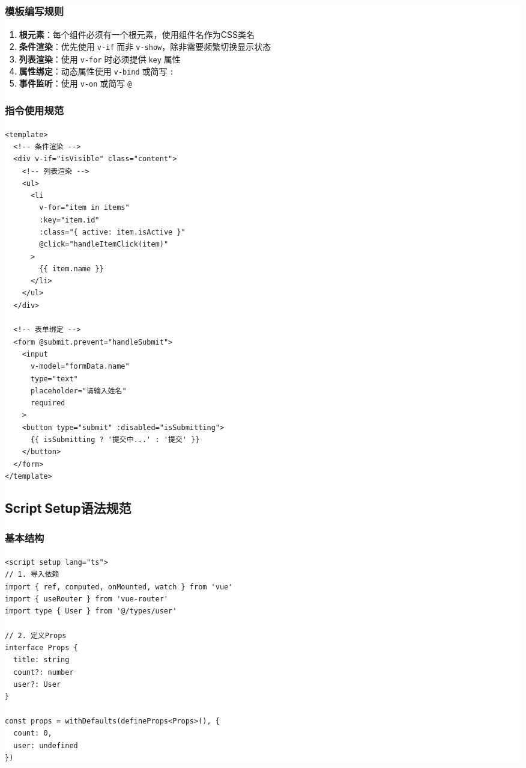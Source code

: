 ### 模板编写规则

1. **根元素**：每个组件必须有一个根元素，使用组件名作为CSS类名
2. **条件渲染**：优先使用 `v-if` 而非 `v-show`，除非需要频繁切换显示状态
3. **列表渲染**：使用 `v-for` 时必须提供 `key` 属性
4. **属性绑定**：动态属性使用 `v-bind` 或简写 `:`
5. **事件监听**：使用 `v-on` 或简写 `@`

### 指令使用规范

```vue
<template>
  <!-- 条件渲染 -->
  <div v-if="isVisible" class="content">
    <!-- 列表渲染 -->
    <ul>
      <li 
        v-for="item in items" 
        :key="item.id"
        :class="{ active: item.isActive }"
        @click="handleItemClick(item)"
      >
        {{ item.name }}
      </li>
    </ul>
  </div>
  
  <!-- 表单绑定 -->
  <form @submit.prevent="handleSubmit">
    <input 
      v-model="formData.name"
      type="text"
      placeholder="请输入姓名"
      required
    >
    <button type="submit" :disabled="isSubmitting">
      {{ isSubmitting ? '提交中...' : '提交' }}
    </button>
  </form>
</template>
```

## Script Setup语法规范

### 基本结构

```vue
<script setup lang="ts">
// 1. 导入依赖
import { ref, computed, onMounted, watch } from 'vue'
import { useRouter } from 'vue-router'
import type { User } from '@/types/user'

// 2. 定义Props
interface Props {
  title: string
  count?: number
  user?: User
}

const props = withDefaults(defineProps<Props>(), {
  count: 0,
  user: undefined
})
```